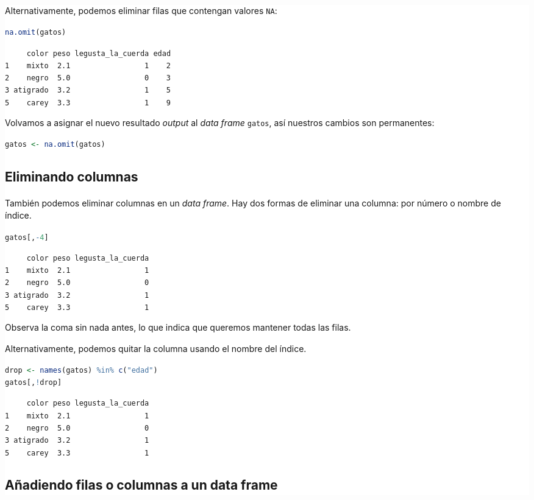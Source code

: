 Alternativamente, podemos eliminar filas que contengan valores `NA`:


```r
na.omit(gatos)
```

```{.output}
     color peso legusta_la_cuerda edad
1    mixto  2.1                 1    2
2    negro  5.0                 0    3
3 atigrado  3.2                 1    5
5    carey  3.3                 1    9
```

Volvamos a asignar el nuevo resultado *output* al *data frame* `gatos`, así nuestros cambios son permanentes:


```r
gatos <- na.omit(gatos)
```

## Eliminando columnas

También podemos eliminar columnas en un *data frame*. Hay dos formas de eliminar una columna: por número o nombre de índice.


```r
gatos[,-4]
```

```{.output}
     color peso legusta_la_cuerda
1    mixto  2.1                 1
2    negro  5.0                 0
3 atigrado  3.2                 1
5    carey  3.3                 1
```

Observa la coma sin nada antes, lo que indica que queremos mantener todas las filas.

Alternativamente, podemos quitar la columna usando el nombre del índice.


```r
drop <- names(gatos) %in% c("edad")
gatos[,!drop]
```

```{.output}
     color peso legusta_la_cuerda
1    mixto  2.1                 1
2    negro  5.0                 0
3 atigrado  3.2                 1
5    carey  3.3                 1
```

## Añadiendo filas o columnas a un data frame
